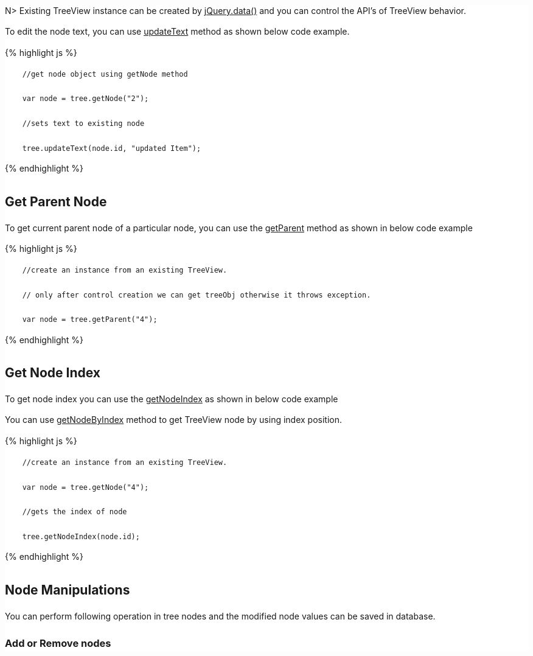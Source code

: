 N>  Existing TreeView instance can be created by [jQuery.data()](http://api.jquery.com/jQuery.data/#) and you can control the API’s of TreeView behavior.

To edit the node text, you can use [updateText](https://help.syncfusion.com/api/js/ejtreeview#methods:updatetext) method as shown below code example. 

{% highlight js %}

        //get node object using getNode method

        var node = tree.getNode("2");

        //sets text to existing node 

        tree.updateText(node.id, "updated Item");

{% endhighlight %}

## Get Parent Node

To get current parent node of a particular node, you can use the [getParent](https://help.syncfusion.com/api/js/ejtreeview#methods:getparent) method as shown in below code example 

{% highlight js %}


        //create an instance from an existing TreeView.

        // only after control creation we can get treeObj otherwise it throws exception.

        var node = tree.getParent("4");

{% endhighlight %}

## Get Node Index

To get node index you can use the [getNodeIndex](https://help.syncfusion.com/api/js/ejtreeview#methods:getnodeindex) as shown in below code example

You can use [getNodeByIndex](https://help.syncfusion.com/api/js/ejtreeview#methods:getnodebyindex) method to get TreeView node by using index position.

{% highlight js %}

        //create an instance from an existing TreeView.

        var node = tree.getNode("4");

        //gets the index of node 

        tree.getNodeIndex(node.id);

{% endhighlight %}

## Node Manipulations

You can perform following operation in tree nodes and the modified node values can be saved in database.

### Add or Remove nodes
